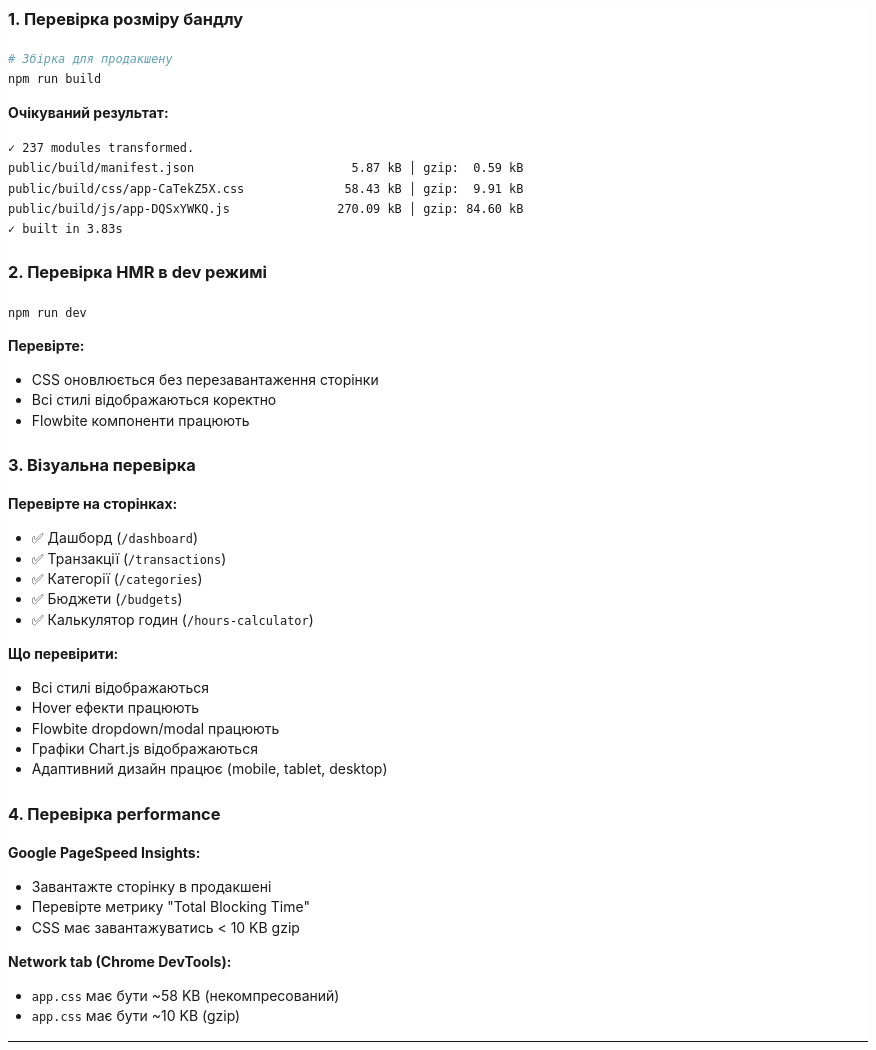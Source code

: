 ### 1. Перевірка розміру бандлу

```powershell
# Збірка для продакшену
npm run build
```

**Очікуваний результат:**
```
✓ 237 modules transformed.
public/build/manifest.json                      5.87 kB │ gzip:  0.59 kB
public/build/css/app-CaTekZ5X.css              58.43 kB │ gzip:  9.91 kB
public/build/js/app-DQSxYWKQ.js               270.09 kB │ gzip: 84.60 kB
✓ built in 3.83s
```

### 2. Перевірка HMR в dev режимі

```powershell
npm run dev
```

**Перевірте:**
- CSS оновлюється без перезавантаження сторінки
- Всі стилі відображаються коректно
- Flowbite компоненти працюють

### 3. Візуальна перевірка

**Перевірте на сторінках:**
- ✅ Дашборд (`/dashboard`)
- ✅ Транзакції (`/transactions`)
- ✅ Категорії (`/categories`)
- ✅ Бюджети (`/budgets`)
- ✅ Калькулятор годин (`/hours-calculator`)

**Що перевірити:**
- Всі стилі відображаються
- Hover ефекти працюють
- Flowbite dropdown/modal працюють
- Графіки Chart.js відображаються
- Адаптивний дизайн працює (mobile, tablet, desktop)

### 4. Перевірка performance

**Google PageSpeed Insights:**
- Завантажте сторінку в продакшені
- Перевірте метрику "Total Blocking Time"
- CSS має завантажуватись < 10 KB gzip

**Network tab (Chrome DevTools):**
- `app.css` має бути ~58 KB (некомпресований)
- `app.css` має бути ~10 KB (gzip)

---
